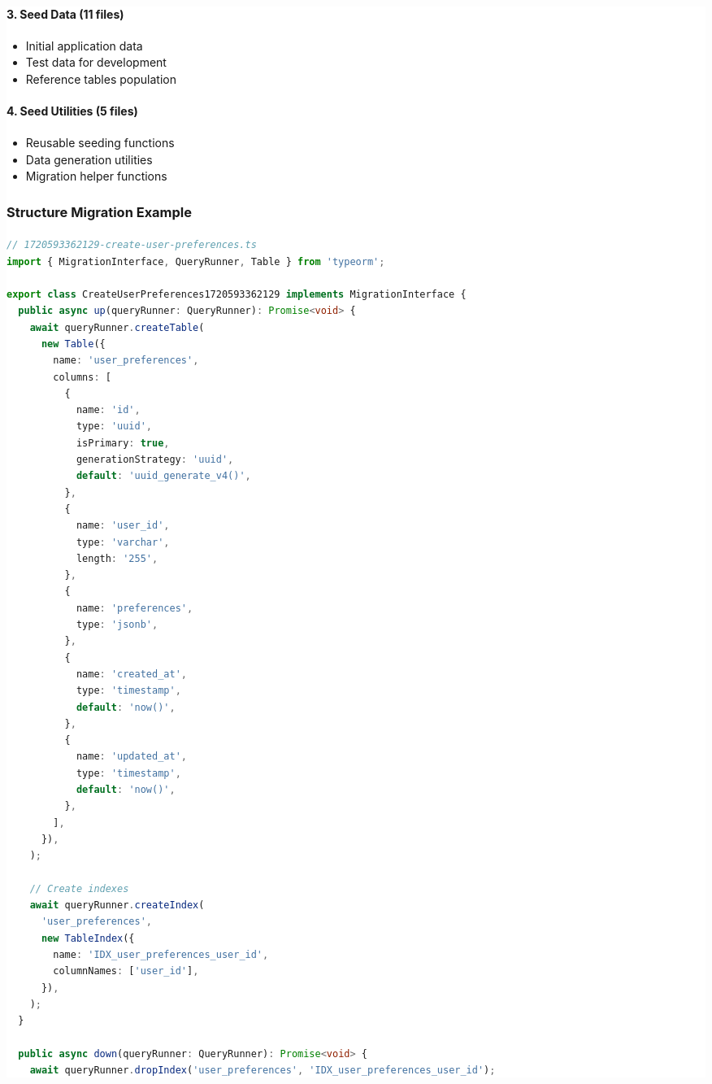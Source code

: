 #### **3. Seed Data** (11 files)
- Initial application data
- Test data for development
- Reference tables population

#### **4. Seed Utilities** (5 files)
- Reusable seeding functions
- Data generation utilities
- Migration helper functions

### **Structure Migration Example**

```typescript
// 1720593362129-create-user-preferences.ts
import { MigrationInterface, QueryRunner, Table } from 'typeorm';

export class CreateUserPreferences1720593362129 implements MigrationInterface {
  public async up(queryRunner: QueryRunner): Promise<void> {
    await queryRunner.createTable(
      new Table({
        name: 'user_preferences',
        columns: [
          {
            name: 'id',
            type: 'uuid',
            isPrimary: true,
            generationStrategy: 'uuid',
            default: 'uuid_generate_v4()',
          },
          {
            name: 'user_id',
            type: 'varchar',
            length: '255',
          },
          {
            name: 'preferences',
            type: 'jsonb',
          },
          {
            name: 'created_at',
            type: 'timestamp',
            default: 'now()',
          },
          {
            name: 'updated_at',
            type: 'timestamp',
            default: 'now()',
          },
        ],
      }),
    );

    // Create indexes
    await queryRunner.createIndex(
      'user_preferences',
      new TableIndex({
        name: 'IDX_user_preferences_user_id',
        columnNames: ['user_id'],
      }),
    );
  }

  public async down(queryRunner: QueryRunner): Promise<void> {
    await queryRunner.dropIndex('user_preferences', 'IDX_user_preferences_user_id');
```